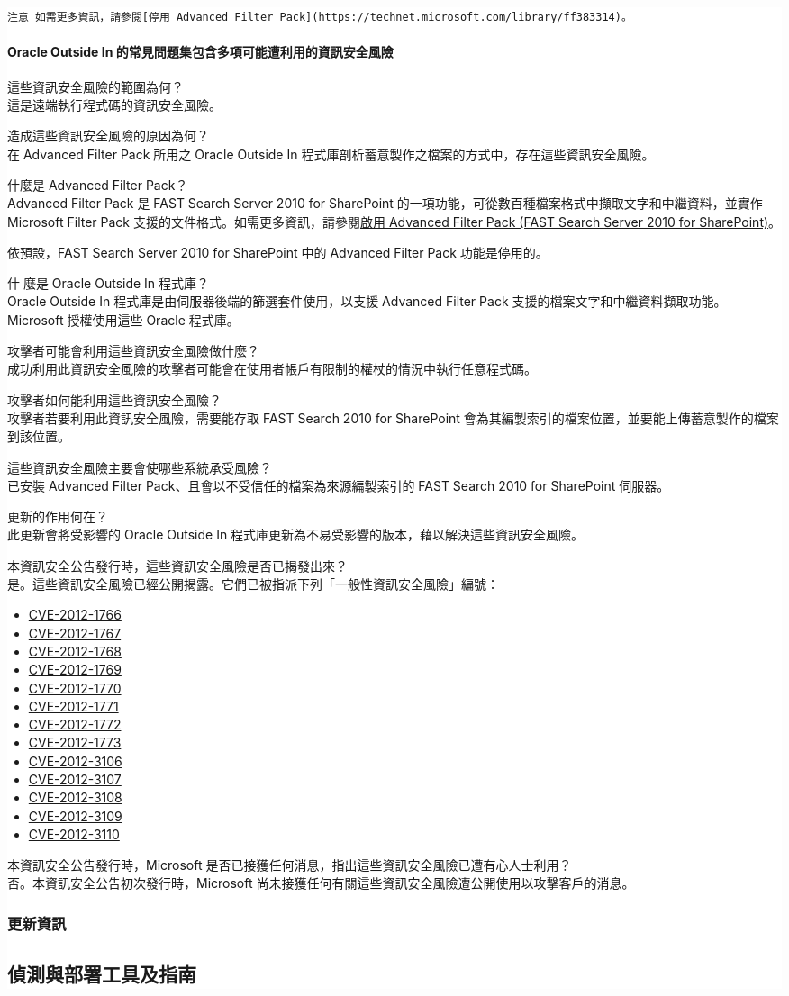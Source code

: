     注意 如需更多資訊，請參閱[停用 Advanced Filter Pack](https://technet.microsoft.com/library/ff383314)。
  
#### Oracle Outside In 的常見問題集包含多項可能遭利用的資訊安全風險
  
這些資訊安全風險的範圍為何？    
這是遠端執行程式碼的資訊安全風險。
  
造成這些資訊安全風險的原因為何？    
在 Advanced Filter Pack 所用之 Oracle Outside In 程式庫剖析蓄意製作之檔案的方式中，存在這些資訊安全風險。
  
什麼是 Advanced Filter Pack？    
Advanced Filter Pack 是 FAST Search Server 2010 for SharePoint 的一項功能，可從數百種檔案格式中擷取文字和中繼資料，並實作 Microsoft Filter Pack 支援的文件格式。如需更多資訊，請參閱[啟用 Advanced Filter Pack (FAST Search Server 2010 for SharePoint)](https://technet.microsoft.com/library/ff383314)。
  
依預設，FAST Search Server 2010 for SharePoint 中的 Advanced Filter Pack 功能是停用的。
  
什 麼是 Oracle Outside In 程式庫？    
Oracle Outside In 程式庫是由伺服器後端的篩選套件使用，以支援 Advanced Filter Pack 支援的檔案文字和中繼資料擷取功能。Microsoft 授權使用這些 Oracle 程式庫。
  
攻擊者可能會利用這些資訊安全風險做什麼？    
成功利用此資訊安全風險的攻擊者可能會在使用者帳戶有限制的權杖的情況中執行任意程式碼。
  
攻擊者如何能利用這些資訊安全風險？    
攻擊者若要利用此資訊安全風險，需要能存取 FAST Search 2010 for SharePoint 會為其編製索引的檔案位置，並要能上傳蓄意製作的檔案到該位置。
  
這些資訊安全風險主要會使哪些系統承受風險？    
已安裝 Advanced Filter Pack、且會以不受信任的檔案為來源編製索引的 FAST Search 2010 for SharePoint 伺服器。
  
更新的作用何在？    
此更新會將受影響的 Oracle Outside In 程式庫更新為不易受影響的版本，藉以解決這些資訊安全風險。
  
本資訊安全公告發行時，這些資訊安全風險是否已揭發出來？    
是。這些資訊安全風險已經公開揭露。它們已被指派下列「一般性資訊安全風險」編號：
  
-   [CVE-2012-1766](https://www.cve.mitre.org/cgi-bin/cvename.cgi?name=cve-2012-1766)  
-   [CVE-2012-1767](https://www.cve.mitre.org/cgi-bin/cvename.cgi?name=cve-2012-1767)  
-   [CVE-2012-1768](https://www.cve.mitre.org/cgi-bin/cvename.cgi?name=cve-2012-1768)  
-   [CVE-2012-1769](https://www.cve.mitre.org/cgi-bin/cvename.cgi?name=cve-2012-1769)  
-   [CVE-2012-1770](https://www.cve.mitre.org/cgi-bin/cvename.cgi?name=cve-2012-1770)  
-   [CVE-2012-1771](https://www.cve.mitre.org/cgi-bin/cvename.cgi?name=cve-2012-1771)  
-   [CVE-2012-1772](https://www.cve.mitre.org/cgi-bin/cvename.cgi?name=cve-2012-1772)  
-   [CVE-2012-1773](https://www.cve.mitre.org/cgi-bin/cvename.cgi?name=cve-2012-1773)  
-   [CVE-2012-3106](https://www.cve.mitre.org/cgi-bin/cvename.cgi?name=cve-2012-3106)  
-   [CVE-2012-3107](https://www.cve.mitre.org/cgi-bin/cvename.cgi?name=cve-2012-3107)  
-   [CVE-2012-3108](https://www.cve.mitre.org/cgi-bin/cvename.cgi?name=cve-2012-3108)  
-   [CVE-2012-3109](https://www.cve.mitre.org/cgi-bin/cvename.cgi?name=cve-2012-3109)  
-   [CVE-2012-3110](https://www.cve.mitre.org/cgi-bin/cvename.cgi?name=cve-2012-3110)
  
本資訊安全公告發行時，Microsoft 是否已接獲任何消息，指出這些資訊安全風險已遭有心人士利用？    
否。本資訊安全公告初次發行時，Microsoft 尚未接獲任何有關這些資訊安全風險遭公開使用以攻擊客戶的消息。
  
### 更新資訊
  
偵測與部署工具及指南  
--------------------
  